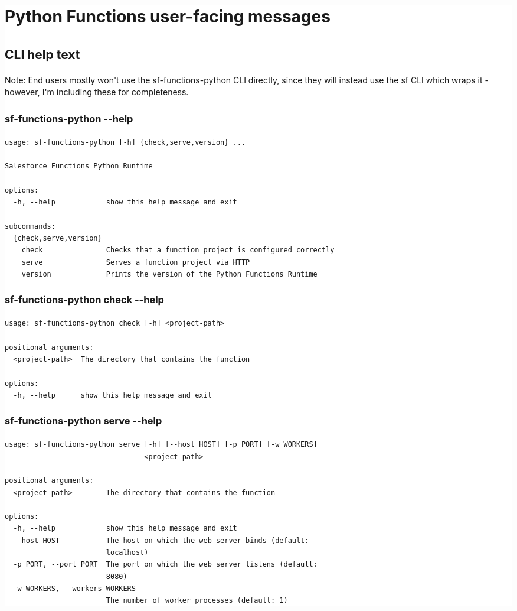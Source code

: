 # Python Functions user-facing messages

## CLI help text

Note: End users mostly won't use the sf-functions-python CLI directly, since they will
instead use the sf CLI which wraps it - however, I'm including these for completeness.

### sf-functions-python --help

```term
usage: sf-functions-python [-h] {check,serve,version} ...

Salesforce Functions Python Runtime

options:
  -h, --help            show this help message and exit

subcommands:
  {check,serve,version}
    check               Checks that a function project is configured correctly
    serve               Serves a function project via HTTP
    version             Prints the version of the Python Functions Runtime
```

### sf-functions-python check --help

```term
usage: sf-functions-python check [-h] <project-path>

positional arguments:
  <project-path>  The directory that contains the function

options:
  -h, --help      show this help message and exit
```

### sf-functions-python serve --help

```term
usage: sf-functions-python serve [-h] [--host HOST] [-p PORT] [-w WORKERS]
                                 <project-path>

positional arguments:
  <project-path>        The directory that contains the function

options:
  -h, --help            show this help message and exit
  --host HOST           The host on which the web server binds (default:
                        localhost)
  -p PORT, --port PORT  The port on which the web server listens (default:
                        8080)
  -w WORKERS, --workers WORKERS
                        The number of worker processes (default: 1)
```
